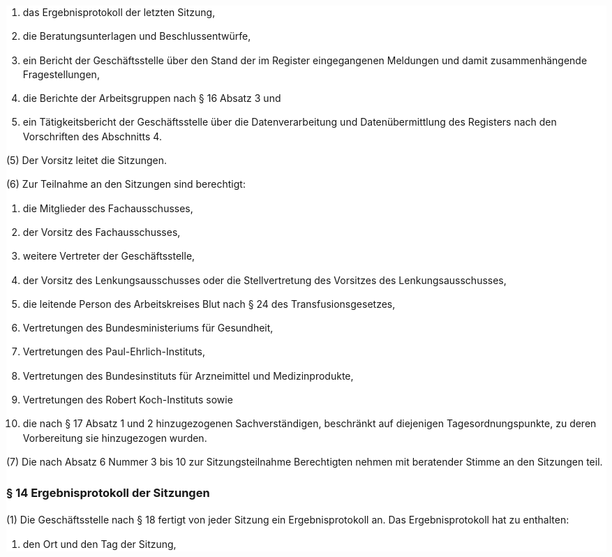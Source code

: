 1.  das Ergebnisprotokoll der letzten Sitzung,


2.  die Beratungsunterlagen und Beschlussentwürfe,


3.  ein Bericht der Geschäftsstelle über den Stand der im Register eingegangenen Meldungen und damit zusammenhängende Fragestellungen,


4.  die Berichte der Arbeitsgruppen nach § 16 Absatz 3 und


5.  ein Tätigkeitsbericht der Geschäftsstelle über die Datenverarbeitung und Datenübermittlung des Registers nach den Vorschriften des Abschnitts 4.




(5) Der Vorsitz leitet die Sitzungen.

(6) Zur Teilnahme an den Sitzungen sind berechtigt:

1.  die Mitglieder des Fachausschusses,


2.  der Vorsitz des Fachausschusses,


3.  weitere Vertreter der Geschäftsstelle,


4.  der Vorsitz des Lenkungsausschusses oder die Stellvertretung des Vorsitzes des Lenkungsausschusses,


5.  die leitende Person des Arbeitskreises Blut nach § 24 des Transfusionsgesetzes,


6.  Vertretungen des Bundesministeriums für Gesundheit,


7.  Vertretungen des Paul-Ehrlich-Instituts,


8.  Vertretungen des Bundesinstituts für Arzneimittel und Medizinprodukte,


9.  Vertretungen des Robert Koch-Instituts sowie


10. die nach § 17 Absatz 1 und 2 hinzugezogenen Sachverständigen, beschränkt auf diejenigen Tagesordnungspunkte, zu deren Vorbereitung sie hinzugezogen wurden.




(7) Die nach Absatz 6 Nummer 3 bis 10 zur Sitzungsteilnahme Berechtigten nehmen mit beratender Stimme an den Sitzungen teil.


### § 14 Ergebnisprotokoll der Sitzungen

(1) Die Geschäftsstelle nach § 18 fertigt von jeder Sitzung ein Ergebnisprotokoll an. Das Ergebnisprotokoll hat zu enthalten:

1.  den Ort und den Tag der Sitzung,

